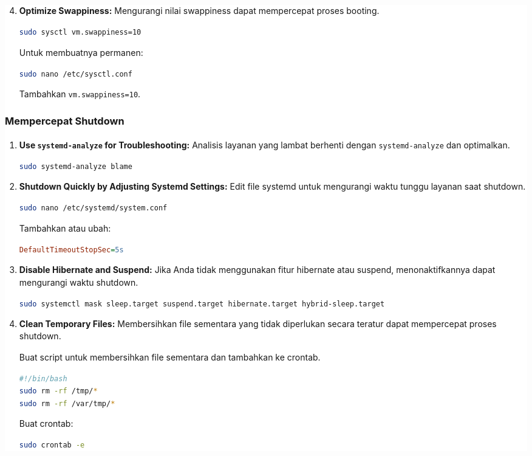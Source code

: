 4. **Optimize Swappiness:**
   Mengurangi nilai swappiness dapat mempercepat proses booting.

   ```bash
   sudo sysctl vm.swappiness=10
   ```

   Untuk membuatnya permanen:

   ```bash
   sudo nano /etc/sysctl.conf
   ```

   Tambahkan `vm.swappiness=10`.

### Mempercepat Shutdown

1. **Use `systemd-analyze` for Troubleshooting:**
   Analisis layanan yang lambat berhenti dengan `systemd-analyze` dan optimalkan.

   ```bash
   sudo systemd-analyze blame
   ```

2. **Shutdown Quickly by Adjusting Systemd Settings:**
   Edit file systemd untuk mengurangi waktu tunggu layanan saat shutdown.

   ```bash
   sudo nano /etc/systemd/system.conf
   ```

   Tambahkan atau ubah:

   ```ini
   DefaultTimeoutStopSec=5s
   ```
   
3. **Disable Hibernate and Suspend:**
   Jika Anda tidak menggunakan fitur hibernate atau suspend, menonaktifkannya dapat mengurangi waktu shutdown.

   ```bash
   sudo systemctl mask sleep.target suspend.target hibernate.target hybrid-sleep.target
   ```

4. **Clean Temporary Files:**
   Membersihkan file sementara yang tidak diperlukan secara teratur dapat mempercepat proses shutdown.

   Buat script untuk membersihkan file sementara dan tambahkan ke crontab.

   ```bash
   #!/bin/bash
   sudo rm -rf /tmp/*
   sudo rm -rf /var/tmp/*
   ```

   Buat crontab:

   ```bash
   sudo crontab -e
   ```
